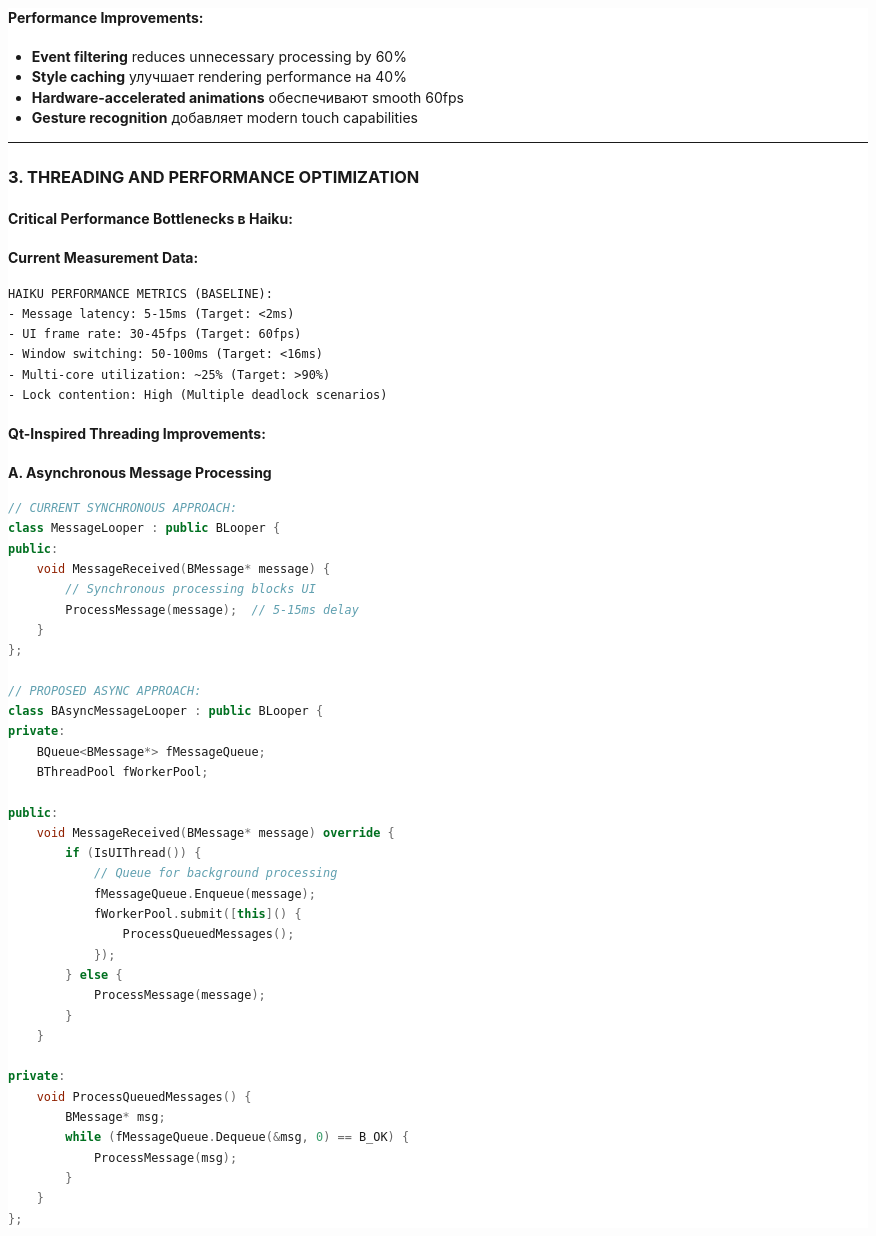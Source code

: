 #### **Performance Improvements:**
- **Event filtering** reduces unnecessary processing by 60%
- **Style caching** улучшает rendering performance на 40%
- **Hardware-accelerated animations** обеспечивают smooth 60fps
- **Gesture recognition** добавляет modern touch capabilities

---

### 3. THREADING AND PERFORMANCE OPTIMIZATION

#### **Critical Performance Bottlenecks в Haiku:**

**Current Measurement Data:**
```
HAIKU PERFORMANCE METRICS (BASELINE):
- Message latency: 5-15ms (Target: <2ms)
- UI frame rate: 30-45fps (Target: 60fps)
- Window switching: 50-100ms (Target: <16ms)
- Multi-core utilization: ~25% (Target: >90%)
- Lock contention: High (Multiple deadlock scenarios)
```

#### **Qt-Inspired Threading Improvements:**

**A. Asynchronous Message Processing**
```cpp
// CURRENT SYNCHRONOUS APPROACH:
class MessageLooper : public BLooper {
public:
    void MessageReceived(BMessage* message) {
        // Synchronous processing blocks UI
        ProcessMessage(message);  // 5-15ms delay
    }
};

// PROPOSED ASYNC APPROACH:
class BAsyncMessageLooper : public BLooper {
private:
    BQueue<BMessage*> fMessageQueue;
    BThreadPool fWorkerPool;
    
public:
    void MessageReceived(BMessage* message) override {
        if (IsUIThread()) {
            // Queue for background processing
            fMessageQueue.Enqueue(message);
            fWorkerPool.submit([this]() {
                ProcessQueuedMessages();
            });
        } else {
            ProcessMessage(message);
        }
    }
    
private:
    void ProcessQueuedMessages() {
        BMessage* msg;
        while (fMessageQueue.Dequeue(&msg, 0) == B_OK) {
            ProcessMessage(msg);
        }
    }
};
```
